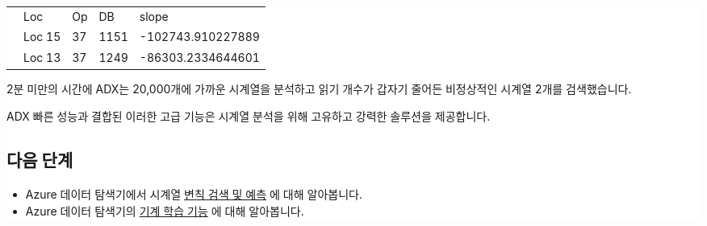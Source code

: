 |   |   |   |   |   |
| --- | --- | --- | --- | --- |
|   | Loc | Op | DB | slope |
|   | Loc 15 | 37 | 1151 | -102743.910227889 |
|   | Loc 13 | 37 | 1249 | -86303.2334644601 |

2분 미만의 시간에 ADX는 20,000개에 가까운 시계열을 분석하고 읽기 개수가 갑자기 줄어든 비정상적인 시계열 2개를 검색했습니다.

ADX 빠른 성능과 결합된 이러한 고급 기능은 시계열 분석을 위해 고유하고 강력한 솔루션을 제공합니다.

## <a name="next-steps"></a>다음 단계

* Azure 데이터 탐색기에서 시계열 [변칙 검색 및 예측](anomaly-detection.md) 에 대해 알아봅니다.
* Azure 데이터 탐색기의 [기계 학습 기능](machine-learning-clustering.md) 에 대해 알아봅니다.